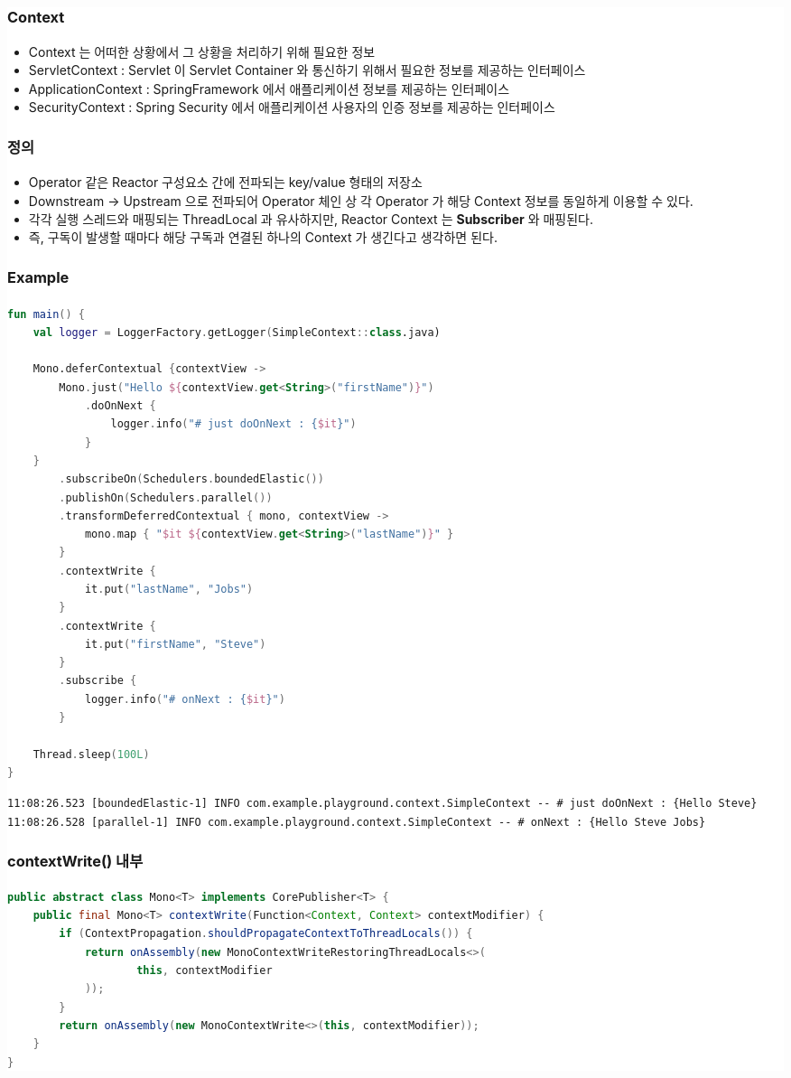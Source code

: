 ### Context
* Context 는 어떠한 상황에서 그 상황을 처리하기 위해 필요한 정보
* ServletContext : Servlet 이 Servlet Container 와 통신하기 위해서 필요한 정보를 제공하는 인터페이스
* ApplicationContext : SpringFramework 에서 애플리케이션 정보를 제공하는 인터페이스
* SecurityContext : Spring Security 에서 애플리케이션 사용자의 인증 정보를 제공하는 인터페이스

### 정의
* Operator 같은 Reactor 구성요소 간에 전파되는 key/value 형태의 저장소
* Downstream -> Upstream 으로 전파되어 Operator 체인 상 각 Operator 가 해당 Context 정보를 동일하게 이용할 수 있다.
* 각각 실행 스레드와 매핑되는 ThreadLocal 과 유사하지만, Reactor Context 는 **Subscriber** 와 매핑된다.
* 즉, 구독이 발생할 때마다 해당 구독과 연결된 하나의 Context 가 생긴다고 생각하면 된다.

### Example
```kotlin
fun main() {
    val logger = LoggerFactory.getLogger(SimpleContext::class.java)

    Mono.deferContextual {contextView ->
        Mono.just("Hello ${contextView.get<String>("firstName")}")
            .doOnNext {
                logger.info("# just doOnNext : {$it}")
            }
    }
        .subscribeOn(Schedulers.boundedElastic())
        .publishOn(Schedulers.parallel())
        .transformDeferredContextual { mono, contextView ->
            mono.map { "$it ${contextView.get<String>("lastName")}" }
        }
        .contextWrite {
            it.put("lastName", "Jobs")
        }
        .contextWrite {
            it.put("firstName", "Steve")
        }
        .subscribe {
            logger.info("# onNext : {$it}")
        }

    Thread.sleep(100L)
}
```

```shell
11:08:26.523 [boundedElastic-1] INFO com.example.playground.context.SimpleContext -- # just doOnNext : {Hello Steve}
11:08:26.528 [parallel-1] INFO com.example.playground.context.SimpleContext -- # onNext : {Hello Steve Jobs}
```

### contextWrite() 내부
```java
public abstract class Mono<T> implements CorePublisher<T> {
    public final Mono<T> contextWrite(Function<Context, Context> contextModifier) {
		if (ContextPropagation.shouldPropagateContextToThreadLocals()) {
			return onAssembly(new MonoContextWriteRestoringThreadLocals<>(
					this, contextModifier
			));
		}
		return onAssembly(new MonoContextWrite<>(this, contextModifier));
	}
}
```
